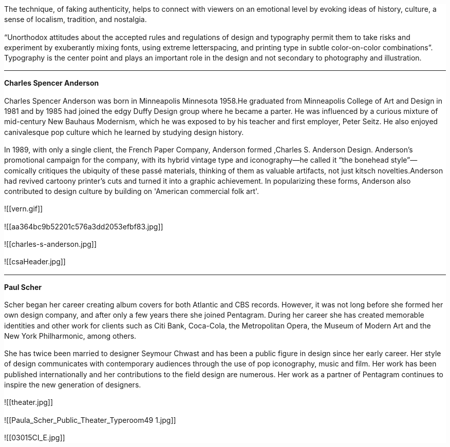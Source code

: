 The technique, of faking authenticity, helps to connect with viewers on an emotional level by evoking ideas of history, culture, a sense of localism, tradition, and nostalgia.

“Unorthodox attitudes about the accepted rules and regulations of design and typography permit them to take risks and experiment by exuberantly mixing fonts, using extreme letterspacing, and printing type in subtle color-on-color combinations”. Typography is the center point and plays an important role in the design and not secondary to photography and illustration.

<hr>

**Charles Spencer Anderson**

Charles Spencer Anderson was born in Minneapolis Minnesota 1958.He graduated from Minneapolis College of Art and Design in 1981 and by 1985 had joined the edgy Duffy Design group where he became a parter. He was influenced by a curious mixture of mid-century New Bauhaus Modernism, which he was exposed to by his teacher and first employer, Peter Seitz. He also enjoyed canivalesque pop culture which he learned by studying design history.

In 1989, with only a single client, the French Paper Company, Anderson formed ,Charles S. Anderson Design. Anderson’s promotional campaign for the company, with its hybrid vintage type and iconography—he called it “the bonehead style”—comically critiques the ubiquity of these passé materials, thinking of them as valuable artifacts, not just kitsch novelties.Anderson had revived cartoony printer’s cuts and turned it into a graphic achievement. In popularizing these forms, Anderson also contributed to design culture by building on 'American commercial folk art'. 

![[vern.gif]]

![[aa364bc9b52201c576a3dd2053efbf83.jpg]]

![[charles-s-anderson.jpg]]

![[csaHeader.jpg]]

<hr>

**Paul Scher**

Scher began her career creating album covers for both Atlantic and CBS records. However, it was not long before she formed her own design company, and after only a few years there she joined Pentagram. During her career she has created memorable identities and other work for clients such as Citi Bank, Coca-Cola, the Metropolitan Opera, the Museum of Modern Art and the New York Philharmonic, among others.

She has twice been married to designer Seymour Chwast and has been a public figure in design since her early career. Her style of design communicates with contemporary audiences through the use of pop iconography, music and film. Her work has been published internationally and her contributions to the field design are numerous. Her work as a partner of Pentagram continues to inspire the new generation of designers.

![[theater.jpg]]

![[Paula_Scher_Public_Theater_Typeroom49 1.jpg]]

![[03015CI_E.jpg]]
